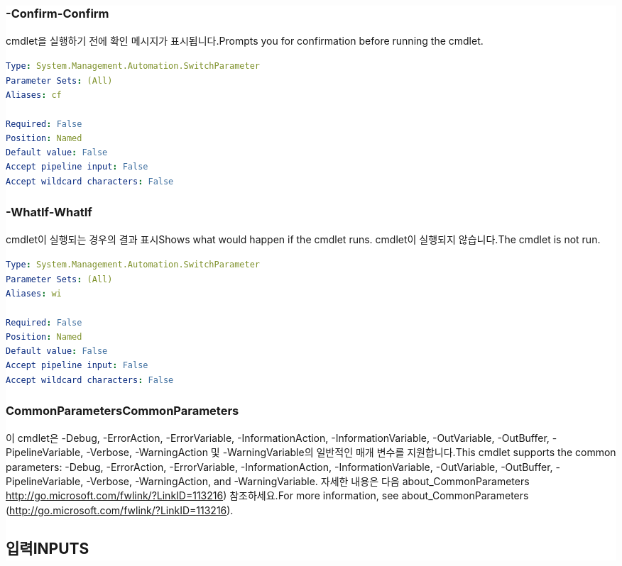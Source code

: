 ### <span data-ttu-id="ebdb9-131">-Confirm</span><span class="sxs-lookup"><span data-stu-id="ebdb9-131">-Confirm</span></span>
<span data-ttu-id="ebdb9-132">cmdlet을 실행하기 전에 확인 메시지가 표시됩니다.</span><span class="sxs-lookup"><span data-stu-id="ebdb9-132">Prompts you for confirmation before running the cmdlet.</span></span>

```yaml
Type: System.Management.Automation.SwitchParameter
Parameter Sets: (All)
Aliases: cf

Required: False
Position: Named
Default value: False
Accept pipeline input: False
Accept wildcard characters: False
```

### <span data-ttu-id="ebdb9-133">-WhatIf</span><span class="sxs-lookup"><span data-stu-id="ebdb9-133">-WhatIf</span></span>
<span data-ttu-id="ebdb9-134">cmdlet이 실행되는 경우의 결과 표시</span><span class="sxs-lookup"><span data-stu-id="ebdb9-134">Shows what would happen if the cmdlet runs.</span></span>
<span data-ttu-id="ebdb9-135">cmdlet이 실행되지 않습니다.</span><span class="sxs-lookup"><span data-stu-id="ebdb9-135">The cmdlet is not run.</span></span>

```yaml
Type: System.Management.Automation.SwitchParameter
Parameter Sets: (All)
Aliases: wi

Required: False
Position: Named
Default value: False
Accept pipeline input: False
Accept wildcard characters: False
```

### <span data-ttu-id="ebdb9-136">CommonParameters</span><span class="sxs-lookup"><span data-stu-id="ebdb9-136">CommonParameters</span></span>
<span data-ttu-id="ebdb9-137">이 cmdlet은 -Debug, -ErrorAction, -ErrorVariable, -InformationAction, -InformationVariable, -OutVariable, -OutBuffer, -PipelineVariable, -Verbose, -WarningAction 및 -WarningVariable의 일반적인 매개 변수를 지원합니다.</span><span class="sxs-lookup"><span data-stu-id="ebdb9-137">This cmdlet supports the common parameters: -Debug, -ErrorAction, -ErrorVariable, -InformationAction, -InformationVariable, -OutVariable, -OutBuffer, -PipelineVariable, -Verbose, -WarningAction, and -WarningVariable.</span></span> <span data-ttu-id="ebdb9-138">자세한 내용은 다음 about_CommonParameters http://go.microsoft.com/fwlink/?LinkID=113216) 참조하세요.</span><span class="sxs-lookup"><span data-stu-id="ebdb9-138">For more information, see about_CommonParameters (http://go.microsoft.com/fwlink/?LinkID=113216).</span></span>

## <span data-ttu-id="ebdb9-139">입력</span><span class="sxs-lookup"><span data-stu-id="ebdb9-139">INPUTS</span></span>
